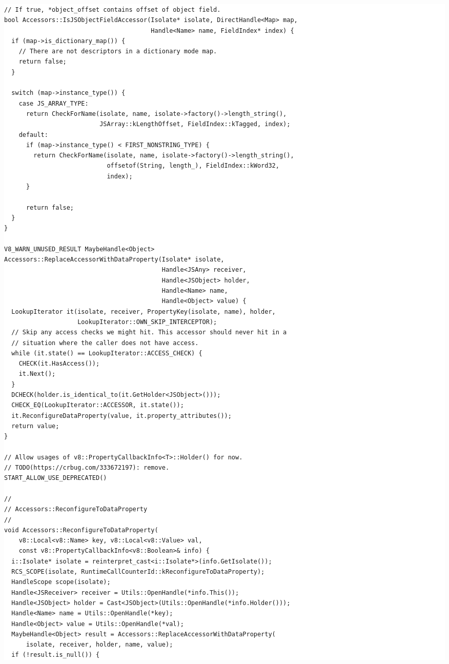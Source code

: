 ```
// If true, *object_offset contains offset of object field.
bool Accessors::IsJSObjectFieldAccessor(Isolate* isolate, DirectHandle<Map> map,
                                        Handle<Name> name, FieldIndex* index) {
  if (map->is_dictionary_map()) {
    // There are not descriptors in a dictionary mode map.
    return false;
  }

  switch (map->instance_type()) {
    case JS_ARRAY_TYPE:
      return CheckForName(isolate, name, isolate->factory()->length_string(),
                          JSArray::kLengthOffset, FieldIndex::kTagged, index);
    default:
      if (map->instance_type() < FIRST_NONSTRING_TYPE) {
        return CheckForName(isolate, name, isolate->factory()->length_string(),
                            offsetof(String, length_), FieldIndex::kWord32,
                            index);
      }

      return false;
  }
}

V8_WARN_UNUSED_RESULT MaybeHandle<Object>
Accessors::ReplaceAccessorWithDataProperty(Isolate* isolate,
                                           Handle<JSAny> receiver,
                                           Handle<JSObject> holder,
                                           Handle<Name> name,
                                           Handle<Object> value) {
  LookupIterator it(isolate, receiver, PropertyKey(isolate, name), holder,
                    LookupIterator::OWN_SKIP_INTERCEPTOR);
  // Skip any access checks we might hit. This accessor should never hit in a
  // situation where the caller does not have access.
  while (it.state() == LookupIterator::ACCESS_CHECK) {
    CHECK(it.HasAccess());
    it.Next();
  }
  DCHECK(holder.is_identical_to(it.GetHolder<JSObject>()));
  CHECK_EQ(LookupIterator::ACCESSOR, it.state());
  it.ReconfigureDataProperty(value, it.property_attributes());
  return value;
}

// Allow usages of v8::PropertyCallbackInfo<T>::Holder() for now.
// TODO(https://crbug.com/333672197): remove.
START_ALLOW_USE_DEPRECATED()

//
// Accessors::ReconfigureToDataProperty
//
void Accessors::ReconfigureToDataProperty(
    v8::Local<v8::Name> key, v8::Local<v8::Value> val,
    const v8::PropertyCallbackInfo<v8::Boolean>& info) {
  i::Isolate* isolate = reinterpret_cast<i::Isolate*>(info.GetIsolate());
  RCS_SCOPE(isolate, RuntimeCallCounterId::kReconfigureToDataProperty);
  HandleScope scope(isolate);
  Handle<JSReceiver> receiver = Utils::OpenHandle(*info.This());
  Handle<JSObject> holder = Cast<JSObject>(Utils::OpenHandle(*info.Holder()));
  Handle<Name> name = Utils::OpenHandle(*key);
  Handle<Object> value = Utils::OpenHandle(*val);
  MaybeHandle<Object> result = Accessors::ReplaceAccessorWithDataProperty(
      isolate, receiver, holder, name, value);
  if (!result.is_null()) {
```
